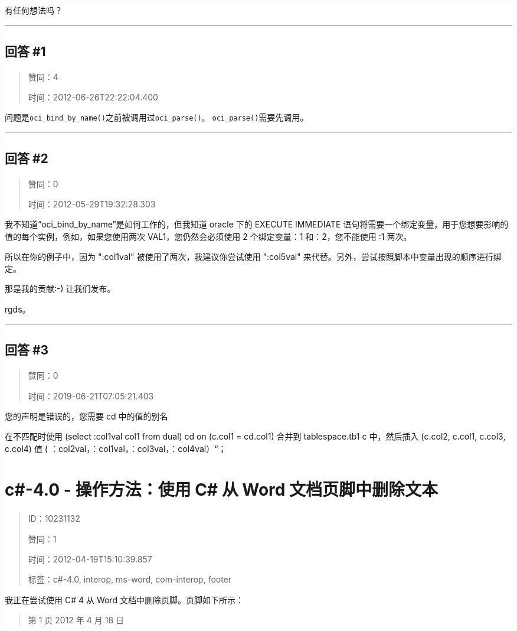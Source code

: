 有任何想法吗？

* * *

## 回答 #1

> 赞同：4
> 
> 时间：2012-06-26T22:22:04.400

问题是`oci_bind_by_name()`之前被调用过`oci_parse()`。 `oci_parse()`需要先调用。

* * *

## 回答 #2

> 赞同：0
> 
> 时间：2012-05-29T19:32:28.303

我不知道“oci_bind_by_name”是如何工作的，但我知道 oracle 下的 EXECUTE IMMEDIATE 语句将需要一个绑定变量，用于您想要影响的值的每个实例，例如，如果您使用两次 VAL1，您仍然会必须使用 2 个绑定变量：1 和：2，您不能使用 :1 两次。

所以在你的例子中，因为 ":col1val" 被使用了两次，我建议你尝试使用 ":col5val" 来代替。另外，尝试按照脚本中变量出现的顺序进行绑定。

那是我的贡献:-) 让我们发布。

rgds。

* * *

## 回答 #3

> 赞同：0
> 
> 时间：2019-06-21T07:05:21.403

您的声明是错误的，您需要 cd 中的值的别名

在不匹配时使用 (select :col1val col1 from dual) cd on (c.col1 = cd.col1) 合并到 tablespace.tb1 c 中，然后插入 (c.col2, c.col1, c.col3, c.col4) 值 ( ：col2val，：col1val，：col3val，：col4val）“；

# c#-4.0 - 操作方法：使用 C# 从 Word 文档页脚中删除文本

> ID：10231132
> 
> 赞同：1
> 
> 时间：2012-04-19T15:10:39.857
> 
> 标签：c#-4.0, interop, ms-word, com-interop, footer

我正在尝试使用 C# 4 从 Word 文档中删除页脚。页脚如下所示：

> 第 1 页 2012 年 4 月 18 日
